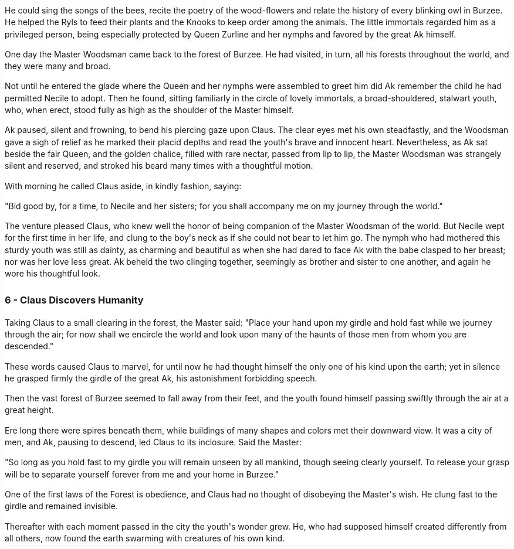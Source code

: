He could sing the songs of the bees, recite the poetry of the wood-flowers and relate the history of every blinking owl in Burzee. He helped the Ryls to feed their plants and the Knooks to keep order among the animals. The little immortals regarded him as a privileged person, being especially protected by Queen Zurline and her nymphs and favored by the great Ak himself.

One day the Master Woodsman came back to the forest of Burzee. He had visited, in turn, all his forests throughout the world, and they were many and broad.

Not until he entered the glade where the Queen and her nymphs were assembled to greet him did Ak remember the child he had permitted Necile to adopt. Then he found, sitting familiarly in the circle of lovely immortals, a broad-shouldered, stalwart youth, who, when erect, stood fully as high as the shoulder of the Master himself.

Ak paused, silent and frowning, to bend his piercing gaze upon Claus. The clear eyes met his own steadfastly, and the Woodsman gave a sigh of relief as he marked their placid depths and read the youth's brave and innocent heart. Nevertheless, as Ak sat beside the fair Queen, and the golden chalice, filled with rare nectar, passed from lip to lip, the Master Woodsman was strangely silent and reserved, and stroked his beard many times with a thoughtful motion.

With morning he called Claus aside, in kindly fashion, saying:

"Bid good by, for a time, to Necile and her sisters; for you shall accompany me on my journey through the world."

The venture pleased Claus, who knew well the honor of being companion of the Master Woodsman of the world. But Necile wept for the first time in her life, and clung to the boy's neck as if she could not bear to let him go. The nymph who had mothered this sturdy youth was still as dainty, as charming and beautiful as when she had dared to face Ak with the babe clasped to her breast; nor was her love less great. Ak beheld the two clinging together, seemingly as brother and sister to one another, and again he wore his thoughtful look.


###  6 - Claus Discovers Humanity

Taking Claus to a small clearing in the forest, the Master said: "Place your hand upon my girdle and hold fast while we journey through the air; for now shall we encircle the world and look upon many of the haunts of those men from whom you are descended."

These words caused Claus to marvel, for until now he had thought himself the only one of his kind upon the earth; yet in silence he grasped firmly the girdle of the great Ak, his astonishment forbidding speech.

Then the vast forest of Burzee seemed to fall away from their feet, and the youth found himself passing swiftly through the air at a great height.

Ere long there were spires beneath them, while buildings of many shapes and colors met their downward view. It was a city of men, and Ak, pausing to descend, led Claus to its inclosure. Said the Master:

"So long as you hold fast to my girdle you will remain unseen by all mankind, though seeing clearly yourself. To release your grasp will be to separate yourself forever from me and your home in Burzee."

One of the first laws of the Forest is obedience, and Claus had no thought of disobeying the Master's wish. He clung fast to the girdle and remained invisible.

Thereafter with each moment passed in the city the youth's wonder grew. He, who had supposed himself created differently from all others, now found the earth swarming with creatures of his own kind.
